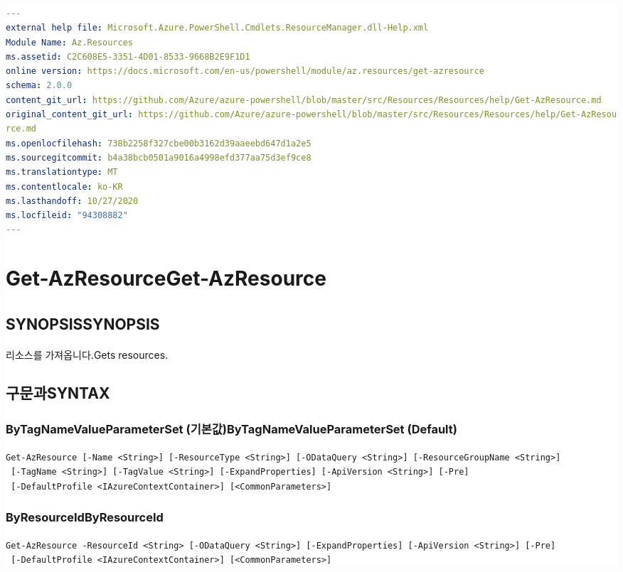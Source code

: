 ```yaml
---
external help file: Microsoft.Azure.PowerShell.Cmdlets.ResourceManager.dll-Help.xml
Module Name: Az.Resources
ms.assetid: C2C608E5-3351-4D01-8533-9668B2E9F1D1
online version: https://docs.microsoft.com/en-us/powershell/module/az.resources/get-azresource
schema: 2.0.0
content_git_url: https://github.com/Azure/azure-powershell/blob/master/src/Resources/Resources/help/Get-AzResource.md
original_content_git_url: https://github.com/Azure/azure-powershell/blob/master/src/Resources/Resources/help/Get-AzResource.md
ms.openlocfilehash: 738b2258f327cbe00b3162d39aaeebd647d1a2e5
ms.sourcegitcommit: b4a38bcb0501a9016a4998efd377aa75d3ef9ce8
ms.translationtype: MT
ms.contentlocale: ko-KR
ms.lasthandoff: 10/27/2020
ms.locfileid: "94308882"
---
```

# <span data-ttu-id="9c572-101">Get-AzResource</span><span class="sxs-lookup"><span data-stu-id="9c572-101">Get-AzResource</span></span>

## <span data-ttu-id="9c572-102">SYNOPSIS</span><span class="sxs-lookup"><span data-stu-id="9c572-102">SYNOPSIS</span></span>

<span data-ttu-id="9c572-103">리소스를 가져옵니다.</span><span class="sxs-lookup"><span data-stu-id="9c572-103">Gets resources.</span></span>

## <span data-ttu-id="9c572-104">구문과</span><span class="sxs-lookup"><span data-stu-id="9c572-104">SYNTAX</span></span>

### <span data-ttu-id="9c572-105">ByTagNameValueParameterSet (기본값)</span><span class="sxs-lookup"><span data-stu-id="9c572-105">ByTagNameValueParameterSet (Default)</span></span>
```
Get-AzResource [-Name <String>] [-ResourceType <String>] [-ODataQuery <String>] [-ResourceGroupName <String>]
 [-TagName <String>] [-TagValue <String>] [-ExpandProperties] [-ApiVersion <String>] [-Pre]
 [-DefaultProfile <IAzureContextContainer>] [<CommonParameters>]
```

### <span data-ttu-id="9c572-106">ByResourceId</span><span class="sxs-lookup"><span data-stu-id="9c572-106">ByResourceId</span></span>
```
Get-AzResource -ResourceId <String> [-ODataQuery <String>] [-ExpandProperties] [-ApiVersion <String>] [-Pre]
 [-DefaultProfile <IAzureContextContainer>] [<CommonParameters>]
```
